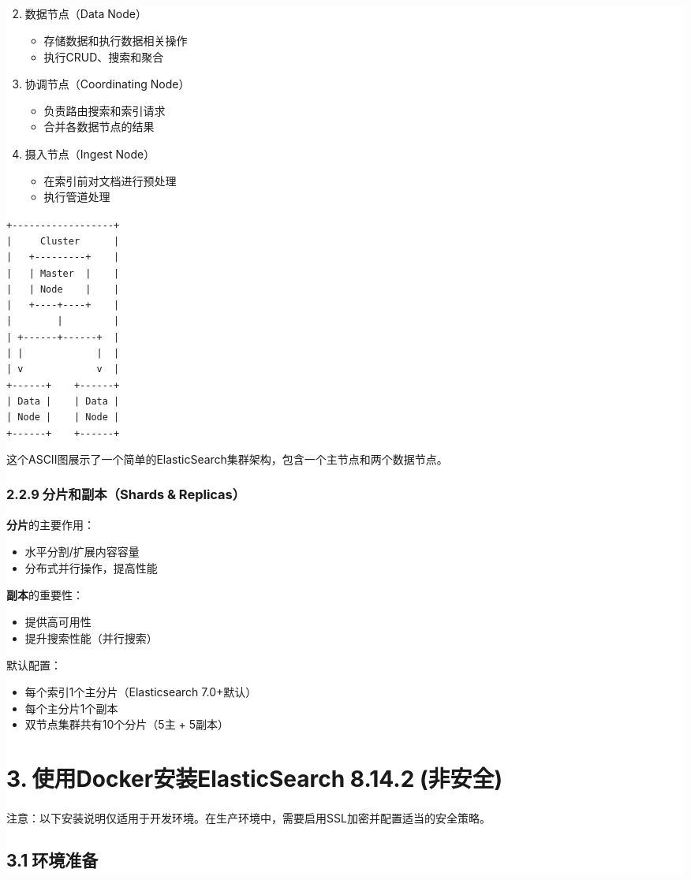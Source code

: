 2. 数据节点（Data Node）
   - 存储数据和执行数据相关操作
   - 执行CRUD、搜索和聚合

3. 协调节点（Coordinating Node）
   - 负责路由搜索和索引请求
   - 合并各数据节点的结果

4. 摄入节点（Ingest Node）
   - 在索引前对文档进行预处理
   - 执行管道处理

```ascii
+------------------+
|     Cluster      |
|   +---------+    |
|   | Master  |    |
|   | Node    |    |
|   +----+----+    |
|        |         |
| +------+------+  |
| |             |  |
| v             v  |
+------+    +------+
| Data |    | Data |
| Node |    | Node |
+------+    +------+
```

这个ASCII图展示了一个简单的ElasticSearch集群架构，包含一个主节点和两个数据节点。


### 2.2.9 分片和副本（Shards & Replicas）

**分片**的主要作用：

- 水平分割/扩展内容容量
- 分布式并行操作，提高性能

**副本**的重要性：

- 提供高可用性
- 提升搜索性能（并行搜索）

默认配置：

- 每个索引1个主分片（Elasticsearch 7.0+默认）
- 每个主分片1个副本
- 双节点集群共有10个分片（5主 + 5副本）

# 3. 使用Docker安装ElasticSearch 8.14.2 (非安全)

注意：以下安装说明仅适用于开发环境。在生产环境中，需要启用SSL加密并配置适当的安全策略。

## 3.1 环境准备
